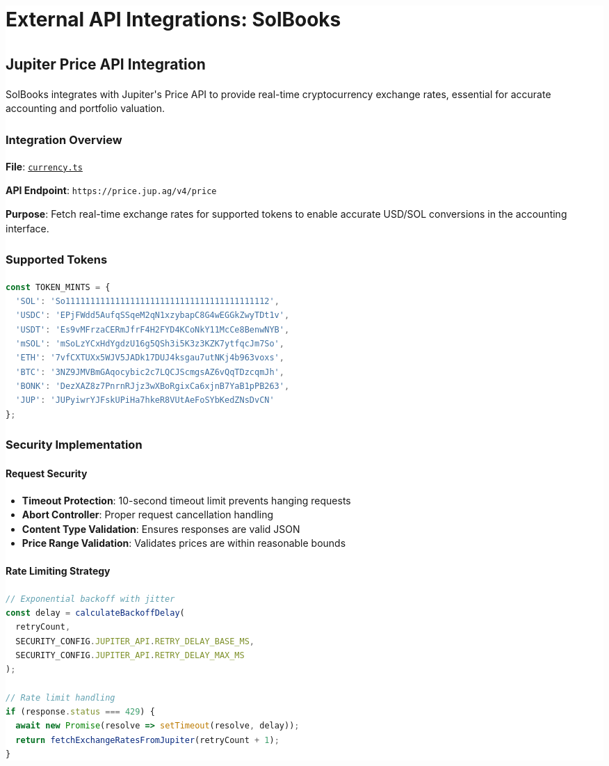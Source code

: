 # External API Integrations: SolBooks

## Jupiter Price API Integration

SolBooks integrates with Jupiter's Price API to provide real-time cryptocurrency exchange rates, essential for accurate accounting and portfolio valuation.

### Integration Overview
**File**: [`currency.ts`](../../../src/utils/currency.ts)

**API Endpoint**: `https://price.jup.ag/v4/price`

**Purpose**: Fetch real-time exchange rates for supported tokens to enable accurate USD/SOL conversions in the accounting interface.

### Supported Tokens
```typescript
const TOKEN_MINTS = {
  'SOL': 'So11111111111111111111111111111111111111112',
  'USDC': 'EPjFWdd5AufqSSqeM2qN1xzybapC8G4wEGGkZwyTDt1v',
  'USDT': 'Es9vMFrzaCERmJfrF4H2FYD4KCoNkY11McCe8BenwNYB',
  'mSOL': 'mSoLzYCxHdYgdzU16g5QSh3i5K3z3KZK7ytfqcJm7So',
  'ETH': '7vfCXTUXx5WJV5JADk17DUJ4ksgau7utNKj4b963voxs',
  'BTC': '3NZ9JMVBmGAqocybic2c7LQCJScmgsAZ6vQqTDzcqmJh',
  'BONK': 'DezXAZ8z7PnrnRJjz3wXBoRgixCa6xjnB7YaB1pPB263',
  'JUP': 'JUPyiwrYJFskUPiHa7hkeR8VUtAeFoSYbKedZNsDvCN'
};
```

### Security Implementation

#### Request Security
- **Timeout Protection**: 10-second timeout limit prevents hanging requests
- **Abort Controller**: Proper request cancellation handling
- **Content Type Validation**: Ensures responses are valid JSON
- **Price Range Validation**: Validates prices are within reasonable bounds

#### Rate Limiting Strategy
```typescript
// Exponential backoff with jitter
const delay = calculateBackoffDelay(
  retryCount,
  SECURITY_CONFIG.JUPITER_API.RETRY_DELAY_BASE_MS,
  SECURITY_CONFIG.JUPITER_API.RETRY_DELAY_MAX_MS
);

// Rate limit handling
if (response.status === 429) {
  await new Promise(resolve => setTimeout(resolve, delay));
  return fetchExchangeRatesFromJupiter(retryCount + 1);
}
```
